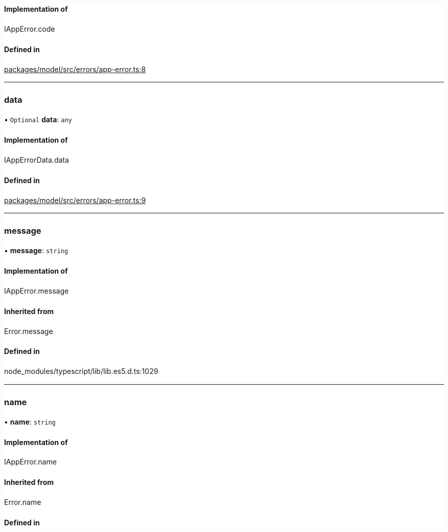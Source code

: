 #### Implementation of

IAppError.code

#### Defined in

[packages/model/src/errors/app-error.ts:8](https://github.com/scramjetorg/transform-hub/blob/HEAD/packages/model/src/errors/app-error.ts#L8)

___

### data

• `Optional` **data**: `any`

#### Implementation of

IAppErrorData.data

#### Defined in

[packages/model/src/errors/app-error.ts:9](https://github.com/scramjetorg/transform-hub/blob/HEAD/packages/model/src/errors/app-error.ts#L9)

___

### message

• **message**: `string`

#### Implementation of

IAppError.message

#### Inherited from

Error.message

#### Defined in

node_modules/typescript/lib/lib.es5.d.ts:1029

___

### name

• **name**: `string`

#### Implementation of

IAppError.name

#### Inherited from

Error.name

#### Defined in
